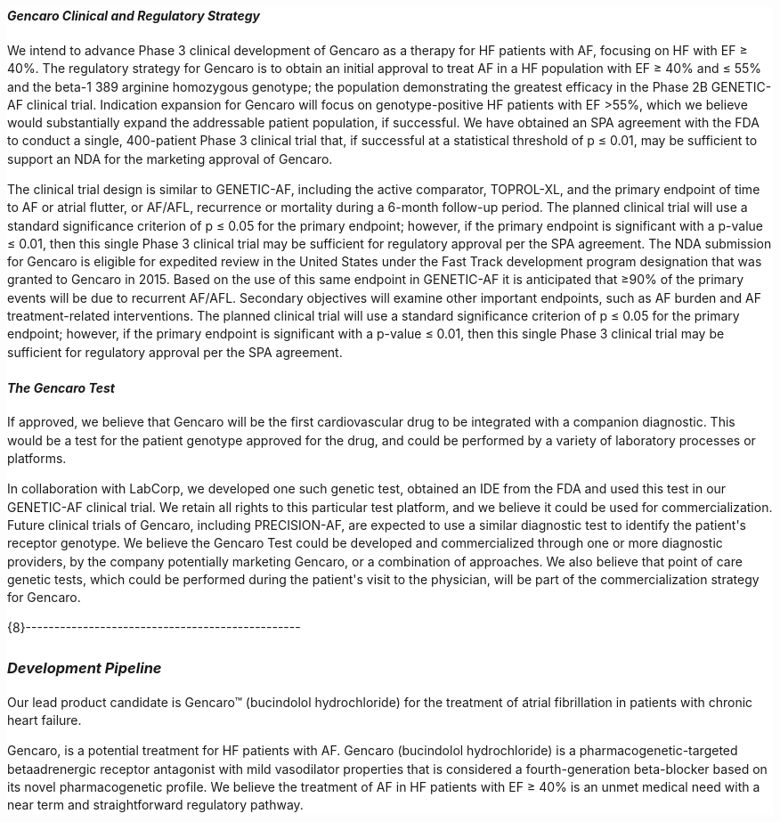 #### *Gencaro Clinical and Regulatory Strategy*

We intend to advance Phase 3 clinical development of Gencaro as a therapy for HF patients with AF, focusing on HF with EF ≥ 40%. The regulatory strategy for Gencaro is to obtain an initial approval to treat AF in a HF population with EF ≥ 40% and ≤ 55% and the beta-1 389 arginine homozygous genotype; the population demonstrating the greatest efficacy in the Phase 2B GENETIC-AF clinical trial. Indication expansion for Gencaro will focus on genotype-positive HF patients with EF >55%, which we believe would substantially expand the addressable patient population, if successful. We have obtained an SPA agreement with the FDA to conduct a single, 400-patient Phase 3 clinical trial that, if successful at a statistical threshold of p ≤ 0.01, may be sufficient to support an NDA for the marketing approval of Gencaro.

The clinical trial design is similar to GENETIC-AF, including the active comparator, TOPROL-XL, and the primary endpoint of time to AF or atrial flutter, or AF/AFL, recurrence or mortality during a 6-month follow-up period. The planned clinical trial will use a standard significance criterion of p ≤ 0.05 for the primary endpoint; however, if the primary endpoint is significant with a p-value ≤ 0.01, then this single Phase 3 clinical trial may be sufficient for regulatory approval per the SPA agreement. The NDA submission for Gencaro is eligible for expedited review in the United States under the Fast Track development program designation that was granted to Gencaro in 2015. Based on the use of this same endpoint in GENETIC-AF it is anticipated that ≥90% of the primary events will be due to recurrent AF/AFL. Secondary objectives will examine other important endpoints, such as AF burden and AF treatment-related interventions. The planned clinical trial will use a standard significance criterion of p ≤ 0.05 for the primary endpoint; however, if the primary endpoint is significant with a p-value ≤ 0.01, then this single Phase 3 clinical trial may be sufficient for regulatory approval per the SPA agreement.

#### *The Gencaro Test*

If approved, we believe that Gencaro will be the first cardiovascular drug to be integrated with a companion diagnostic. This would be a test for the patient genotype approved for the drug, and could be performed by a variety of laboratory processes or platforms.

In collaboration with LabCorp, we developed one such genetic test, obtained an IDE from the FDA and used this test in our GENETIC-AF clinical trial. We retain all rights to this particular test platform, and we believe it could be used for commercialization. Future clinical trials of Gencaro, including PRECISION-AF, are expected to use a similar diagnostic test to identify the patient's receptor genotype. We believe the Gencaro Test could be developed and commercialized through one or more diagnostic providers, by the company potentially marketing Gencaro, or a combination of approaches. We also believe that point of care genetic tests, which could be performed during the patient's visit to the physician, will be part of the commercialization strategy for Gencaro.

{8}------------------------------------------------

### *Development Pipeline*

Our lead product candidate is Gencaro™ (bucindolol hydrochloride) for the treatment of atrial fibrillation in patients with chronic heart failure.

Gencaro, is a potential treatment for HF patients with AF. Gencaro (bucindolol hydrochloride) is a pharmacogenetic-targeted betaadrenergic receptor antagonist with mild vasodilator properties that is considered a fourth-generation beta-blocker based on its novel pharmacogenetic profile. We believe the treatment of AF in HF patients with EF ≥ 40% is an unmet medical need with a near term and straightforward regulatory pathway.
